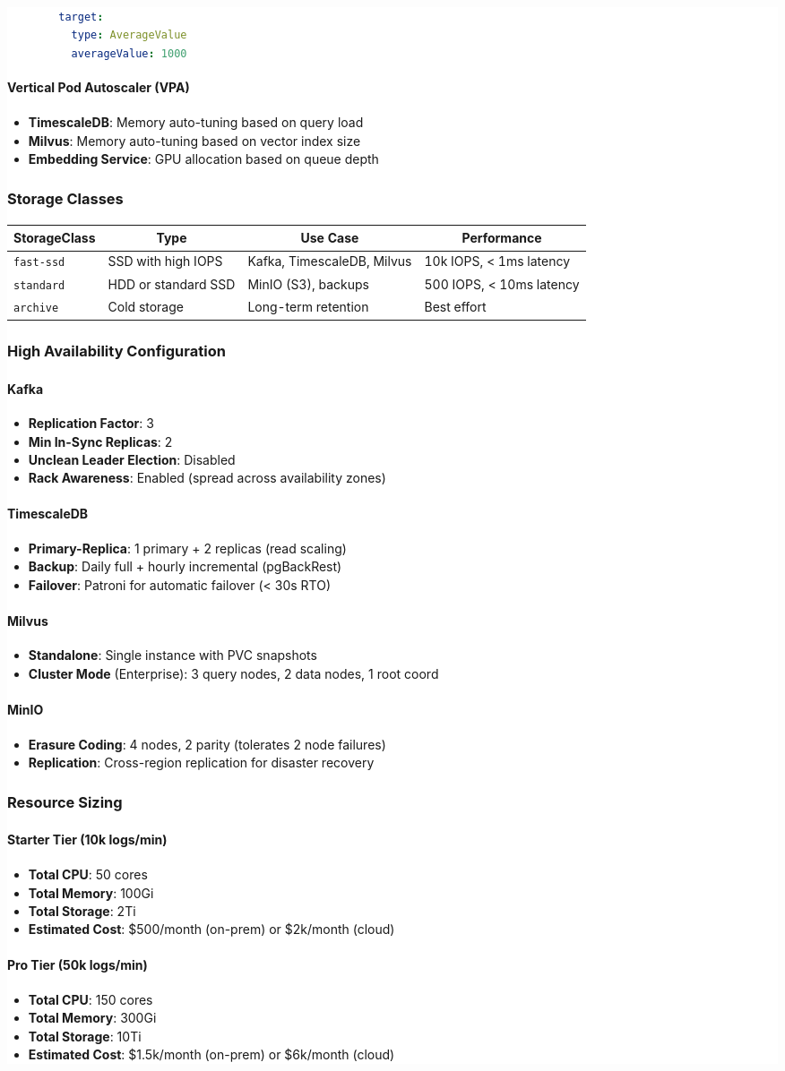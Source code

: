 ```yaml
        target:
          type: AverageValue
          averageValue: 1000
```

#### Vertical Pod Autoscaler (VPA)
- **TimescaleDB**: Memory auto-tuning based on query load
- **Milvus**: Memory auto-tuning based on vector index size
- **Embedding Service**: GPU allocation based on queue depth

### Storage Classes

| StorageClass | Type | Use Case | Performance |
|--------------|------|----------|-------------|
| `fast-ssd` | SSD with high IOPS | Kafka, TimescaleDB, Milvus | 10k IOPS, < 1ms latency |
| `standard` | HDD or standard SSD | MinIO (S3), backups | 500 IOPS, < 10ms latency |
| `archive` | Cold storage | Long-term retention | Best effort |

### High Availability Configuration

#### Kafka
- **Replication Factor**: 3
- **Min In-Sync Replicas**: 2
- **Unclean Leader Election**: Disabled
- **Rack Awareness**: Enabled (spread across availability zones)

#### TimescaleDB
- **Primary-Replica**: 1 primary + 2 replicas (read scaling)
- **Backup**: Daily full + hourly incremental (pgBackRest)
- **Failover**: Patroni for automatic failover (< 30s RTO)

#### Milvus
- **Standalone**: Single instance with PVC snapshots
- **Cluster Mode** (Enterprise): 3 query nodes, 2 data nodes, 1 root coord

#### MinIO
- **Erasure Coding**: 4 nodes, 2 parity (tolerates 2 node failures)
- **Replication**: Cross-region replication for disaster recovery

### Resource Sizing

#### Starter Tier (10k logs/min)
- **Total CPU**: 50 cores
- **Total Memory**: 100Gi
- **Total Storage**: 2Ti
- **Estimated Cost**: $500/month (on-prem) or $2k/month (cloud)

#### Pro Tier (50k logs/min)
- **Total CPU**: 150 cores
- **Total Memory**: 300Gi
- **Total Storage**: 10Ti
- **Estimated Cost**: $1.5k/month (on-prem) or $6k/month (cloud)
